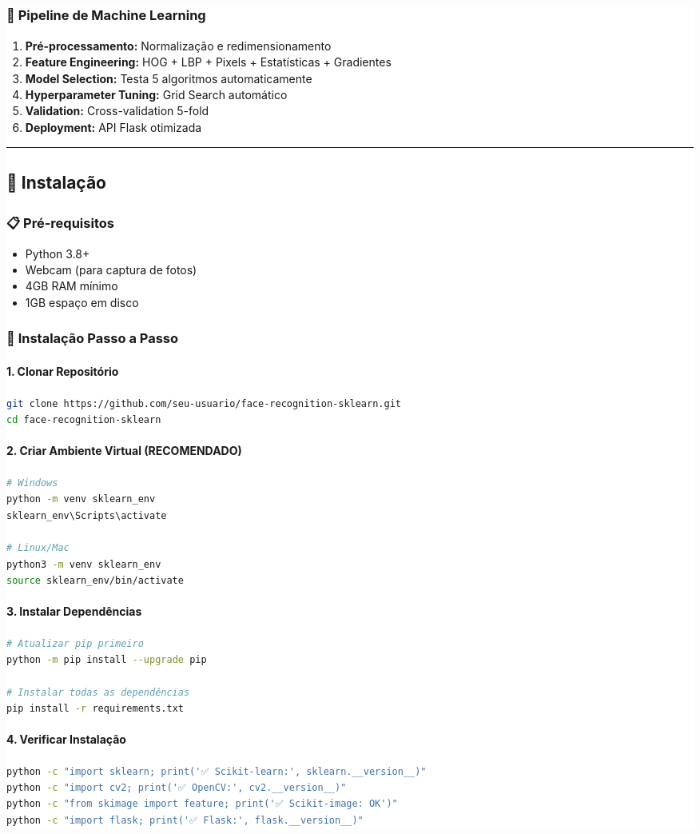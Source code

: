 ### 🤖 **Pipeline de Machine Learning**
1. **Pré-processamento:** Normalização e redimensionamento
2. **Feature Engineering:** HOG + LBP + Pixels + Estatísticas + Gradientes
3. **Model Selection:** Testa 5 algoritmos automaticamente
4. **Hyperparameter Tuning:** Grid Search automático
5. **Validation:** Cross-validation 5-fold
6. **Deployment:** API Flask otimizada

---

## 💾 Instalação

### 📋 **Pré-requisitos**
- Python 3.8+ 
- Webcam (para captura de fotos)
- 4GB RAM mínimo
- 1GB espaço em disco

### 🔧 **Instalação Passo a Passo**

#### 1. Clonar Repositório
```bash
git clone https://github.com/seu-usuario/face-recognition-sklearn.git
cd face-recognition-sklearn
```

#### 2. Criar Ambiente Virtual (RECOMENDADO)
```bash
# Windows
python -m venv sklearn_env
sklearn_env\Scripts\activate

# Linux/Mac
python3 -m venv sklearn_env
source sklearn_env/bin/activate
```

#### 3. Instalar Dependências
```bash
# Atualizar pip primeiro
python -m pip install --upgrade pip

# Instalar todas as dependências
pip install -r requirements.txt
```

#### 4. Verificar Instalação
```bash
python -c "import sklearn; print('✅ Scikit-learn:', sklearn.__version__)"
python -c "import cv2; print('✅ OpenCV:', cv2.__version__)"
python -c "from skimage import feature; print('✅ Scikit-image: OK')"
python -c "import flask; print('✅ Flask:', flask.__version__)"
```
